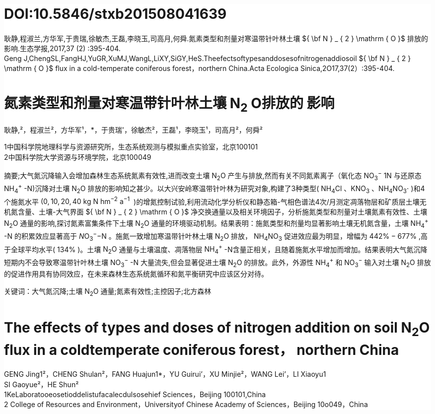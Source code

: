 # DOI:10.5846/stxb201508041639

耿静,程淑兰,方华军,于贵瑞,徐敏杰,王磊,李晓玉,司高月,何舜.氮素类型和剂量对寒温带针叶林土壤 ${ \bf N } _ { 2 } \mathrm { O }$ 排放的影响.生态学报,2017,37 (2) :395-404.   
Geng J,ChengSL,FangHJ,YuGR,XuMJ,WangL,LiXY,SiGY,HeS.Theefectsoftypesanddosesofnitrogenaddiosoil ${ \bf N } _ { 2 } \mathrm { O }$ flux in a cold-temperate coniferous forest，northern China.Acta Ecologica Sinica,2O17,37(2）:395-404.

# 氮素类型和剂量对寒温带针叶林土壤 $\mathbf { N } _ { 2 }$ O排放的 影响

耿静,²，程淑兰²，方华军¹，\*，于贵瑞'，徐敏杰²，王磊¹，李晓玉¹，司高月²，何舜²

1中国科学院地理科学与资源研究所，生态系统观测与模拟重点实验室，北京100101  
2中国科学院大学资源与环境学院，北京100049

摘要;大气氮沉降输入会增加森林生态系统氮素有效性,进而改变土壤 ${ \mathrm { N } } _ { 2 } \mathrm { O }$ 产生与排放,然而有关不同氮素离子（氧化态 $\mathrm { N O } _ { 3 } ^ { - }$ 1N 与还原态 $\mathrm { N H } _ { 4 } ^ { + }$ -N)沉降对土壤 ${ \mathrm { N } } _ { 2 } \mathrm { O }$ 排放的影响知之甚少。以大兴安岭寒温带针叶林为研究对象,构建了3种类型( $\mathrm { N H } _ { 4 } \mathrm { C l }$ 、$\mathrm { K N O } _ { 3 } \ 、 \mathrm { N H } _ { 4 } \mathrm { N O } _ { 3 } \cdot$ )和4个施氮水平 $( 0 , 1 0 , 2 0 , 4 0 \mathrm { ~ k g } \mathrm { ~ N ~ h m } ^ { - 2 } \mathrm { ~ a } ^ { - 1 } \mathrm { ~ }$ )的增氮控制试验,利用流动化学分析仪和静态箱-气相色谱法4次/月测定凋落物层和矿质层土壤无机氮含量、土壤-大气界面 ${ \bf N } _ { 2 } \mathrm { O }$ 净交换通量以及相关环境因子，分析施氮类型和剂量对土壤氮素有效性、土壤 ${ \mathrm { N } } _ { 2 } \mathrm { O }$ 通量的影响,探讨氮素富集条件下土壤 ${ \mathrm { N } } _ { 2 } \mathrm { O }$ 通量的环境驱动机制。结果表明：施氮类型和剂量均显著影响土壤无机氮含量，土壤 $\mathrm { N H } _ { 4 } ^ { + }$ -N 的积累效应显著高于 $N \mathrm { O } _ { 3 } ^ { - } { \mathrm { - N } }$ 。施氮一致增加寒温带针叶林土壤 ${ \mathrm { N } } _ { 2 } \mathrm { O }$ 排放， $\mathrm { N H _ { 4 } N O _ { 3 } }$ 促进效应最为明显，增幅为 $4 4 2 \% - 6 7 7 \%$ ,高于全球平均水平( $1 3 4 \%$ )。土壤 ${ \mathrm { N } } _ { 2 } \mathrm { O }$ 通量与土壤温度、凋落物层 $\mathrm { N H } _ { 4 } ^ { + }$ -N含量正相关，且随着施氮水平增加而增加。结果表明大气氮沉降短期内不会导致寒温带针叶林土壤 $\mathrm { N O } _ { 3 } ^ { - }$ -N 大量流失,但会显著促进土壤 ${ \mathrm { N } } _ { 2 } \mathrm { O }$ 的排放。此外，外源性 $\mathrm { N H } _ { 4 } ^ { + }$ 和 $\mathrm { N O } _ { 3 } ^ { - }$ 输入对土壤 ${ \mathrm { N } } _ { 2 } \mathrm { O }$ 排放的促进作用具有协同效应，在未来森林生态系统氮循环和氮平衡研究中应该区分对待。

关键词：大气氮沉降;土壤 ${ \mathrm { N } } _ { 2 } \mathrm { O }$ 通量;氮素有效性;主控因子;北方森林

# The effects of types and doses of nitrogen addition on soil $\mathbf { N } _ { 2 } \mathbf { O }$ flux in a coldtemperate coniferous forest， northern China

GENG Jing1²，CHENG Shulan²，FANG Huajun1\*，YU Guirui’，XU Minjie²，WANG Lei’，LI Xiaoyu1   
SI Gaoyue²，HE Shun²   
1KeLaboratooeosetioddelistufacalecdulsosehief Sciences，Beijing 100101,China   
2 College of Resources and Environment，Universityof Chinese Academy of Sciences，Beijing 10o049，China
